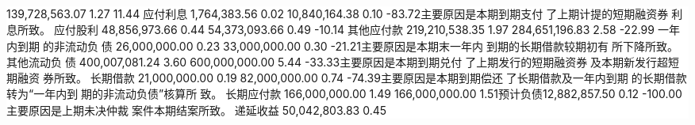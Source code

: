 139,728,563.07
1.27
11.44
应付利息
1,764,383.56
0.02
10,840,164.38
0.10
-83.72主要原因是本期到期支付
了上期计提的短期融资券
利息所致。
应付股利
48,856,973.66
0.44
54,373,093.66
0.49
-10.14
其他应付款
219,210,538.35
1.97
284,651,196.83
2.58
-22.99
一年内到期
的非流动负
债
26,000,000.00
0.23
33,000,000.00
0.30
-21.21主要原因是本期末一年内
到期的长期借款较期初有
所下降所致。
其他流动负
债
400,007,081.24
3.60
600,000,000.00
5.44
-33.33主要原因是本期到期兑付
了上期发行的短期融资券
及本期新发行超短期融资
券所致。
长期借款
21,000,000.00
0.19
82,000,000.00
0.74
-74.39主要原因是本期到期偿还
了长期借款及一年内到期
的长期借款转为“一年内到
期的非流动负债”核算所
致。
长期应付款
166,000,000.00
1.49
166,000,000.00
1.51预计负债12,882,857.50
0.12
-100.00主要原因是上期未决仲裁
案件本期结案所致。
递延收益
50,042,803.83
0.45